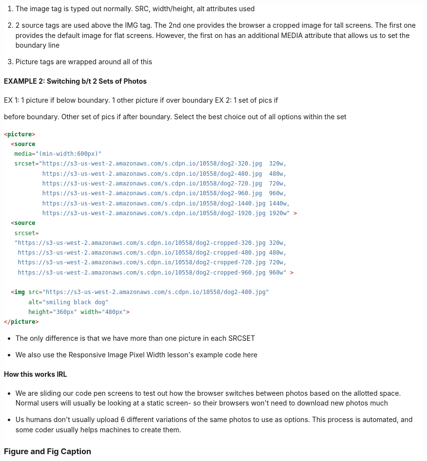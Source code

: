 1. The image tag is typed out normally. SRC, width/height, alt attributes used
2. 2 source tags are used above the IMG tag. The 2nd one provides the browser a cropped image for tall screens. The first one provides the default image for flat screens. However, the first on has an additional MEDIA attribute that allows us to set the boundary line

3. Picture tags are wrapped around all of this

   

#### EXAMPLE 2: Switching b/t 2 Sets of Photos

EX 1: 1 picture if below boundary. 1 other picture if over boundary
EX 2: 1 set of pics if

 before boundary. Other set of pics if after boundary.
	  Select the best choice out of all options within the set

```html
<picture>
  <source 
   media="(min-width:600px)"
   srcset="https://s3-us-west-2.amazonaws.com/s.cdpn.io/10558/dog2-320.jpg  320w,
           https://s3-us-west-2.amazonaws.com/s.cdpn.io/10558/dog2-480.jpg  480w, 
           https://s3-us-west-2.amazonaws.com/s.cdpn.io/10558/dog2-720.jpg  720w,
           https://s3-us-west-2.amazonaws.com/s.cdpn.io/10558/dog2-960.jpg  960w, 
           https://s3-us-west-2.amazonaws.com/s.cdpn.io/10558/dog2-1440.jpg 1440w, 
           https://s3-us-west-2.amazonaws.com/s.cdpn.io/10558/dog2-1920.jpg 1920w" >
  <source 
   srcset=
   "https://s3-us-west-2.amazonaws.com/s.cdpn.io/10558/dog2-cropped-320.jpg 320w,
    https://s3-us-west-2.amazonaws.com/s.cdpn.io/10558/dog2-cropped-480.jpg 480w, 
    https://s3-us-west-2.amazonaws.com/s.cdpn.io/10558/dog2-cropped-720.jpg 720w,
    https://s3-us-west-2.amazonaws.com/s.cdpn.io/10558/dog2-cropped-960.jpg 960w" >
    
  <img src="https://s3-us-west-2.amazonaws.com/s.cdpn.io/10558/dog2-480.jpg" 
       alt="smiling black dog"
       height="360px" width="480px">
</picture>
```

- The only difference is that we have more than one picture in each SRCSET 

- We also use the Responsive Image Pixel Width lesson's example code here

  

#### How this works IRL

- We are sliding our code pen screens to test out how the browser switches between photos based on the allotted space. Normal users will usually be looking at a static screen- so their browsers won't need to download new photos much

- Us humans don't usually upload 6 different variations of the same photos to use as options. This process is automated, and some coder usually helps machines to create them. 

  

### Figure and Fig Caption
